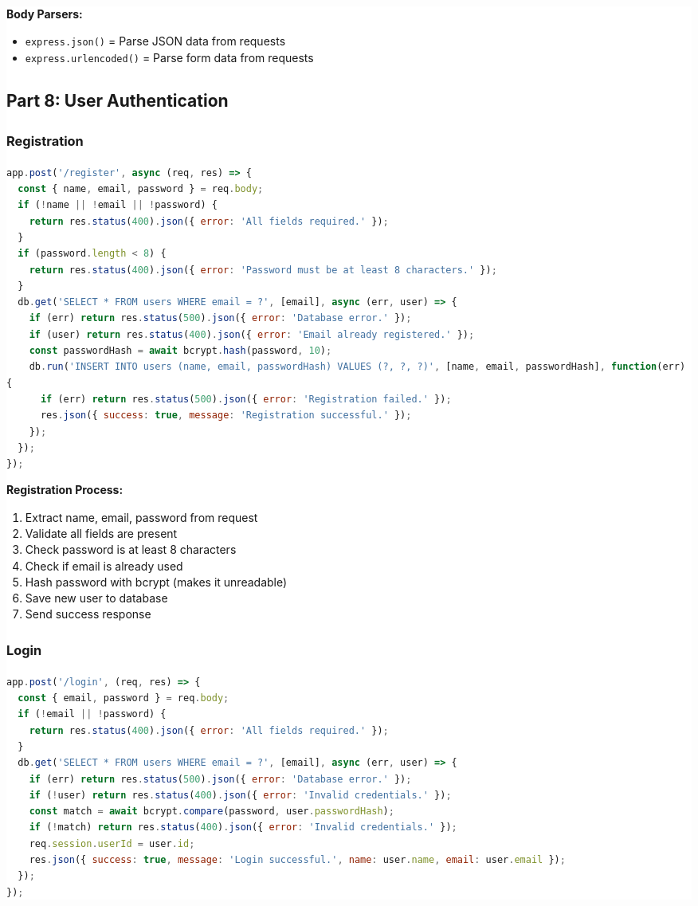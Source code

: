 **Body Parsers:**
- `express.json()` = Parse JSON data from requests
- `express.urlencoded()` = Parse form data from requests

## Part 8: User Authentication

### Registration
```javascript
app.post('/register', async (req, res) => {
  const { name, email, password } = req.body;
  if (!name || !email || !password) {
    return res.status(400).json({ error: 'All fields required.' });
  }
  if (password.length < 8) {
    return res.status(400).json({ error: 'Password must be at least 8 characters.' });
  }
  db.get('SELECT * FROM users WHERE email = ?', [email], async (err, user) => {
    if (err) return res.status(500).json({ error: 'Database error.' });
    if (user) return res.status(400).json({ error: 'Email already registered.' });
    const passwordHash = await bcrypt.hash(password, 10);
    db.run('INSERT INTO users (name, email, passwordHash) VALUES (?, ?, ?)', [name, email, passwordHash], function(err) {
      if (err) return res.status(500).json({ error: 'Registration failed.' });
      res.json({ success: true, message: 'Registration successful.' });
    });
  });
});
```

**Registration Process:**
1. Extract name, email, password from request
2. Validate all fields are present
3. Check password is at least 8 characters
4. Check if email is already used
5. Hash password with bcrypt (makes it unreadable)
6. Save new user to database
7. Send success response

### Login
```javascript
app.post('/login', (req, res) => {
  const { email, password } = req.body;
  if (!email || !password) {
    return res.status(400).json({ error: 'All fields required.' });
  }
  db.get('SELECT * FROM users WHERE email = ?', [email], async (err, user) => {
    if (err) return res.status(500).json({ error: 'Database error.' });
    if (!user) return res.status(400).json({ error: 'Invalid credentials.' });
    const match = await bcrypt.compare(password, user.passwordHash);
    if (!match) return res.status(400).json({ error: 'Invalid credentials.' });
    req.session.userId = user.id;
    res.json({ success: true, message: 'Login successful.', name: user.name, email: user.email });
  });
});
```
